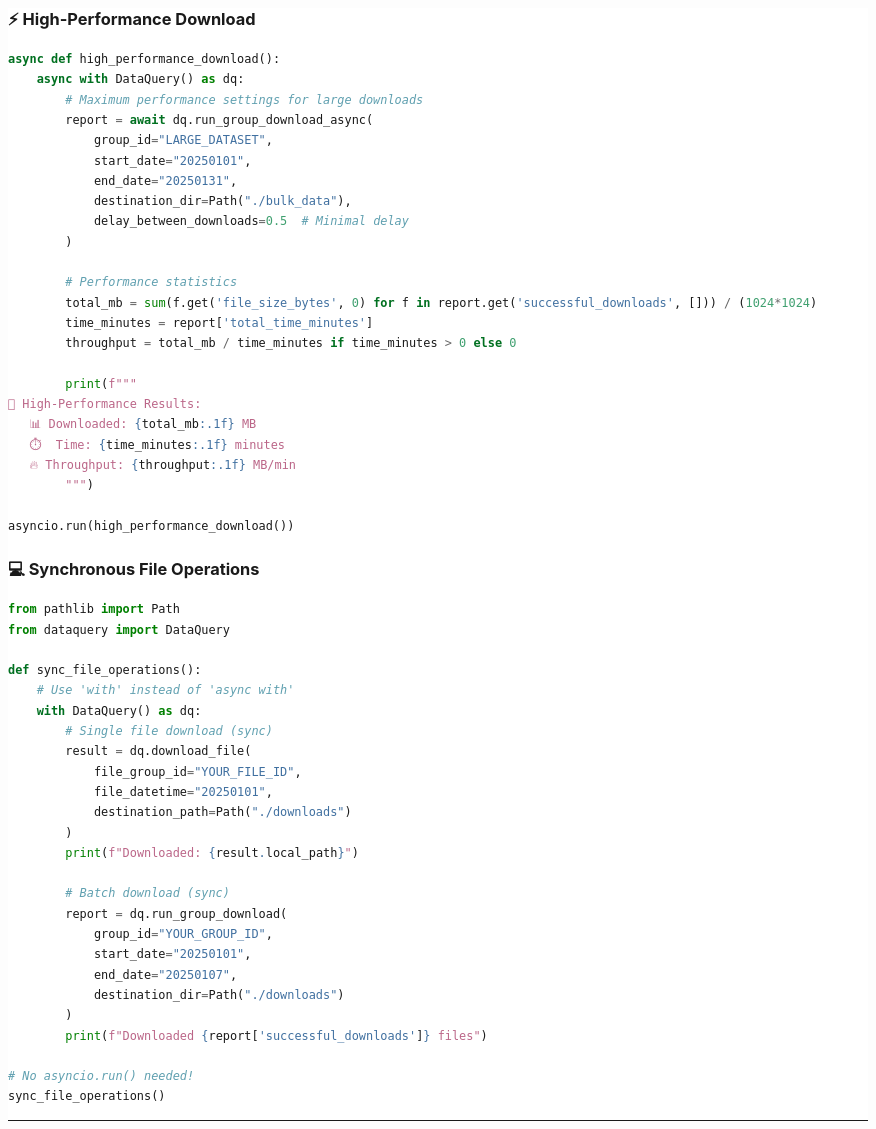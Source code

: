 ### ⚡ High-Performance Download

```python
async def high_performance_download():
    async with DataQuery() as dq:
        # Maximum performance settings for large downloads
        report = await dq.run_group_download_async(
            group_id="LARGE_DATASET",
            start_date="20250101",
            end_date="20250131",
            destination_dir=Path("./bulk_data"),
            delay_between_downloads=0.5  # Minimal delay
        )

        # Performance statistics
        total_mb = sum(f.get('file_size_bytes', 0) for f in report.get('successful_downloads', [])) / (1024*1024)
        time_minutes = report['total_time_minutes']
        throughput = total_mb / time_minutes if time_minutes > 0 else 0

        print(f"""
🚀 High-Performance Results:
   📊 Downloaded: {total_mb:.1f} MB
   ⏱️  Time: {time_minutes:.1f} minutes
   🔥 Throughput: {throughput:.1f} MB/min
        """)

asyncio.run(high_performance_download())
```

### 💻 Synchronous File Operations

```python
from pathlib import Path
from dataquery import DataQuery

def sync_file_operations():
    # Use 'with' instead of 'async with'
    with DataQuery() as dq:
        # Single file download (sync)
        result = dq.download_file(
            file_group_id="YOUR_FILE_ID",
            file_datetime="20250101",
            destination_path=Path("./downloads")
        )
        print(f"Downloaded: {result.local_path}")

        # Batch download (sync)
        report = dq.run_group_download(
            group_id="YOUR_GROUP_ID",
            start_date="20250101",
            end_date="20250107",
            destination_dir=Path("./downloads")
        )
        print(f"Downloaded {report['successful_downloads']} files")

# No asyncio.run() needed!
sync_file_operations()
```

---